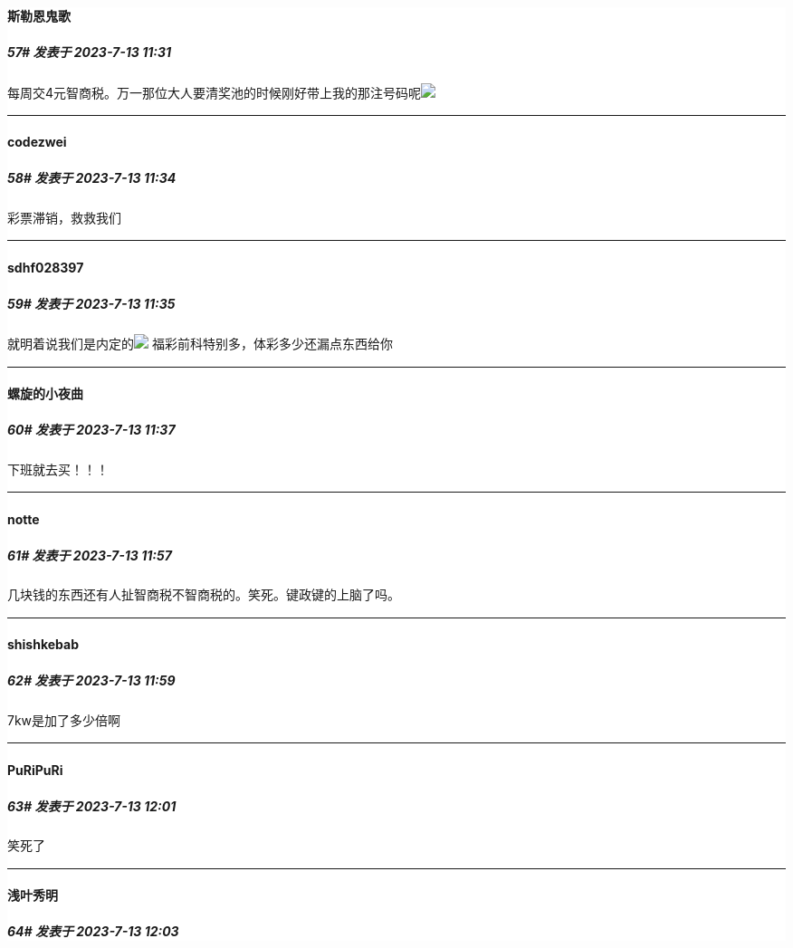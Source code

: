 ####  斯勒恩鬼歌  
##### 57#       发表于 2023-7-13 11:31

每周交4元智商税。万一那位大人要清奖池的时候刚好带上我的那注号码呢<img src="https://static.saraba1st.com/image/smiley/face2017/143.png" referrerpolicy="no-referrer">

*****

####  codezwei  
##### 58#       发表于 2023-7-13 11:34

彩票滞销，救救我们

*****

####  sdhf028397  
##### 59#       发表于 2023-7-13 11:35

就明着说我们是内定的<img src="https://static.saraba1st.com/image/smiley/face2017/067.png" referrerpolicy="no-referrer">
福彩前科特别多，体彩多少还漏点东西给你

*****

####  螺旋的小夜曲  
##### 60#       发表于 2023-7-13 11:37

下班就去买！！！


*****

####  notte  
##### 61#       发表于 2023-7-13 11:57

几块钱的东西还有人扯智商税不智商税的。笑死。键政键的上脑了吗。

*****

####  shishkebab  
##### 62#       发表于 2023-7-13 11:59

7kw是加了多少倍啊

*****

####  PuRiPuRi  
##### 63#       发表于 2023-7-13 12:01

笑死了

*****

####  浅叶秀明  
##### 64#       发表于 2023-7-13 12:03
